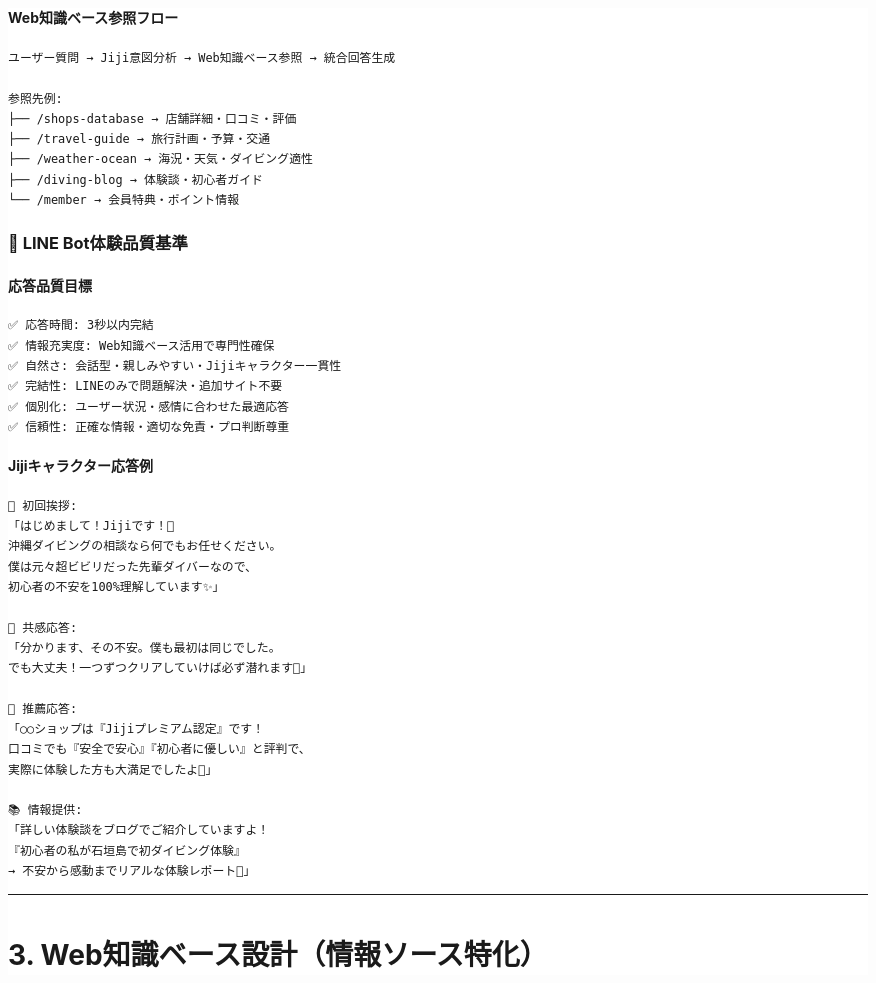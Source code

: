 #### **Web知識ベース参照フロー**
```
ユーザー質問 → Jiji意図分析 → Web知識ベース参照 → 統合回答生成

参照先例:
├── /shops-database → 店舗詳細・口コミ・評価
├── /travel-guide → 旅行計画・予算・交通
├── /weather-ocean → 海況・天気・ダイビング適性
├── /diving-blog → 体験談・初心者ガイド
└── /member → 会員特典・ポイント情報
```

### 🎯 **LINE Bot体験品質基準**

#### **応答品質目標**
```
✅ 応答時間: 3秒以内完結
✅ 情報充実度: Web知識ベース活用で専門性確保
✅ 自然さ: 会話型・親しみやすい・Jijiキャラクター一貫性
✅ 完結性: LINEのみで問題解決・追加サイト不要
✅ 個別化: ユーザー状況・感情に合わせた最適応答
✅ 信頼性: 正確な情報・適切な免責・プロ判断尊重
```

#### **Jijiキャラクター応答例**
```
🌊 初回挨拶:
「はじめまして！Jijiです！🤿
沖縄ダイビングの相談なら何でもお任せください。
僕は元々超ビビリだった先輩ダイバーなので、
初心者の不安を100%理解しています✨」

💬 共感応答:
「分かります、その不安。僕も最初は同じでした。
でも大丈夫！一つずつクリアしていけば必ず潜れます🌊」

🏪 推薦応答:
「○○ショップは『Jijiプレミアム認定』です！
口コミでも『安全で安心』『初心者に優しい』と評判で、
実際に体験した方も大満足でしたよ🌟」

📚 情報提供:
「詳しい体験談をブログでご紹介していますよ！
『初心者の私が石垣島で初ダイビング体験』
→ 不安から感動までリアルな体験レポート📝」
```

---

# 3. Web知識ベース設計（情報ソース特化）
